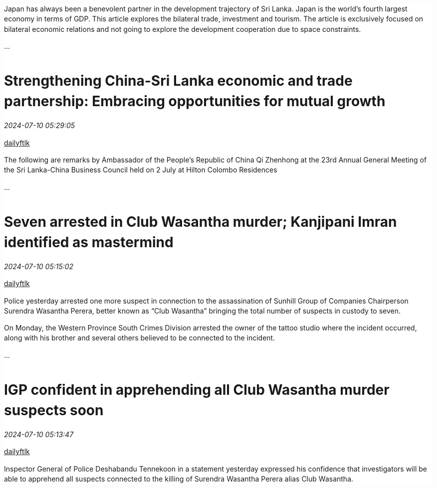 Japan has always been a benevolent partner in the development trajectory of Sri Lanka. Japan is the world’s fourth largest economy in terms of GDP. This article explores the bilateral trade, investment and tourism. The article is exclusively focused on bilateral economic relations and not going to explore the development cooperation due to space constraints.

...



# Strengthening China-Sri Lanka economic and trade partnership: Embracing opportunities for mutual growth

*2024-07-10 05:29:05*

[dailyftlk](https://www.ft.lk/opinion/Strengthening-China-Sri-Lanka-economic-and-trade-partnership-Embracing-opportunities-for-mutual-growth/14-764058)

The following are remarks by Ambassador of the People’s Republic of China Qi Zhenhong at the 23rd Annual General Meeting of the Sri Lanka-China Business Council held on 2 July at Hilton Colombo Residences

...



# Seven arrested in Club Wasantha murder; Kanjipani Imran identified as mastermind

*2024-07-10 05:15:02*

[dailyftlk](https://www.ft.lk/news/Seven-arrested-in-Club-Wasantha-murder-Kanjipani-Imran-identified-as-mastermind/56-764055)

Police yesterday arrested one more suspect in connection to the assassination of Sunhill Group of Companies Chairperson Surendra Wasantha Perera, better known as “Club Wasantha” bringing the total number of suspects in custody to seven.

On Monday, the Western Province South Crimes Division arrested the owner of the tattoo studio where the incident occurred, along with his brother and several others believed to be connected to the incident.

...



# IGP confident in apprehending all Club Wasantha murder suspects soon

*2024-07-10 05:13:47*

[dailyftlk](https://www.ft.lk/news/IGP-confident-in-apprehending-all-Club-Wasantha-murder-suspects-soon/56-764054)

Inspector General of Police Deshabandu Tennekoon in a statement yesterday expressed his confidence that investigators will be able to apprehend all suspects connected to the killing of Surendra Wasantha Perera alias Club Wasantha.
